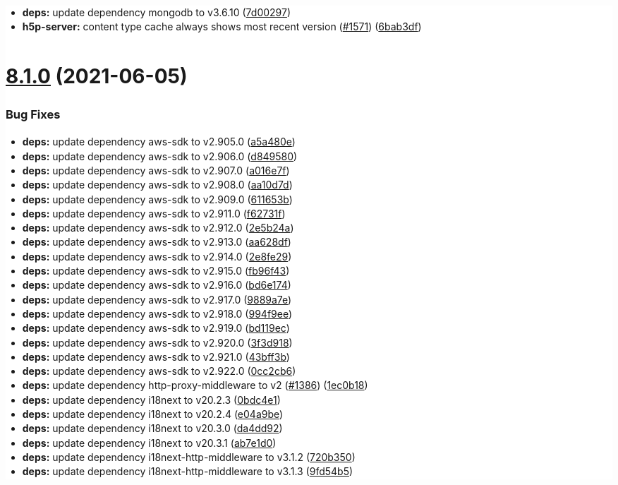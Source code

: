* **deps:** update dependency mongodb to v3.6.10 ([7d00297](https://github.com/Lumieducation/H5P-Nodejs-library/commit/7d00297f151bb4e2a77453fc4a2570e04f81c922))
* **h5p-server:** content type cache always shows most recent version ([#1571](https://github.com/Lumieducation/H5P-Nodejs-library/issues/1571)) ([6bab3df](https://github.com/Lumieducation/H5P-Nodejs-library/commit/6bab3df81cee79375cd046a0829a93a80b72ad41))





# [8.1.0](https://github.com/Lumieducation/H5P-Nodejs-library/compare/v8.0.1...v8.1.0) (2021-06-05)


### Bug Fixes

* **deps:** update dependency aws-sdk to v2.905.0 ([a5a480e](https://github.com/Lumieducation/H5P-Nodejs-library/commit/a5a480e539e9299fe7484359487a2dba5f611ce6))
* **deps:** update dependency aws-sdk to v2.906.0 ([d849580](https://github.com/Lumieducation/H5P-Nodejs-library/commit/d849580da31be268c79507ed721bc24f07bb3874))
* **deps:** update dependency aws-sdk to v2.907.0 ([a016e7f](https://github.com/Lumieducation/H5P-Nodejs-library/commit/a016e7f05e883beb0ccfe8f883ff2c502d3a3474))
* **deps:** update dependency aws-sdk to v2.908.0 ([aa10d7d](https://github.com/Lumieducation/H5P-Nodejs-library/commit/aa10d7d129261d31932a64e19b1695d651e13bb1))
* **deps:** update dependency aws-sdk to v2.909.0 ([611653b](https://github.com/Lumieducation/H5P-Nodejs-library/commit/611653bbbef8527f8dfcf103224a113a4b5d3d17))
* **deps:** update dependency aws-sdk to v2.911.0 ([f62731f](https://github.com/Lumieducation/H5P-Nodejs-library/commit/f62731f1efae9a9d72249b5d6281c1dc02a2e569))
* **deps:** update dependency aws-sdk to v2.912.0 ([2e5b24a](https://github.com/Lumieducation/H5P-Nodejs-library/commit/2e5b24a6e813e46545bc68c17af66c44ccaffe9d))
* **deps:** update dependency aws-sdk to v2.913.0 ([aa628df](https://github.com/Lumieducation/H5P-Nodejs-library/commit/aa628df9b84a55b410a33eafbf676401ecef822a))
* **deps:** update dependency aws-sdk to v2.914.0 ([2e8fe29](https://github.com/Lumieducation/H5P-Nodejs-library/commit/2e8fe29a78d0bdaf14ca5ad43f101ad5119ab78e))
* **deps:** update dependency aws-sdk to v2.915.0 ([fb96f43](https://github.com/Lumieducation/H5P-Nodejs-library/commit/fb96f4398ff28731f63aa6bdf92aa32b6c63b502))
* **deps:** update dependency aws-sdk to v2.916.0 ([bd6e174](https://github.com/Lumieducation/H5P-Nodejs-library/commit/bd6e174acd52be0b1a60eef3b1383e588c67bc8f))
* **deps:** update dependency aws-sdk to v2.917.0 ([9889a7e](https://github.com/Lumieducation/H5P-Nodejs-library/commit/9889a7e410399b97aacaae7f2408d17e94eea33f))
* **deps:** update dependency aws-sdk to v2.918.0 ([994f9ee](https://github.com/Lumieducation/H5P-Nodejs-library/commit/994f9ee8e5bb93c5660530527be0d2531c77246d))
* **deps:** update dependency aws-sdk to v2.919.0 ([bd119ec](https://github.com/Lumieducation/H5P-Nodejs-library/commit/bd119ec056d9e7755b65c408a3c39a10a957e9c8))
* **deps:** update dependency aws-sdk to v2.920.0 ([3f3d918](https://github.com/Lumieducation/H5P-Nodejs-library/commit/3f3d918d5aec6fd3eefa39d5ab19dff3155f0833))
* **deps:** update dependency aws-sdk to v2.921.0 ([43bff3b](https://github.com/Lumieducation/H5P-Nodejs-library/commit/43bff3be949faaaf77465d66769ecf23178ff267))
* **deps:** update dependency aws-sdk to v2.922.0 ([0cc2cb6](https://github.com/Lumieducation/H5P-Nodejs-library/commit/0cc2cb6fe6870e9731bdc78eb6a39fc30be0d982))
* **deps:** update dependency http-proxy-middleware to v2 ([#1386](https://github.com/Lumieducation/H5P-Nodejs-library/issues/1386)) ([1ec0b18](https://github.com/Lumieducation/H5P-Nodejs-library/commit/1ec0b185bd8c8b034701531b5ad58511c64511ab))
* **deps:** update dependency i18next to v20.2.3 ([0bdc4e1](https://github.com/Lumieducation/H5P-Nodejs-library/commit/0bdc4e16eee8fb6c690dbf255e9328b2292f28ec))
* **deps:** update dependency i18next to v20.2.4 ([e04a9be](https://github.com/Lumieducation/H5P-Nodejs-library/commit/e04a9be805cec4db5d0bf2da3e9d8255f0fade6f))
* **deps:** update dependency i18next to v20.3.0 ([da4dd92](https://github.com/Lumieducation/H5P-Nodejs-library/commit/da4dd92d55aa03fbcc1d6bb08895738feb617df9))
* **deps:** update dependency i18next to v20.3.1 ([ab7e1d0](https://github.com/Lumieducation/H5P-Nodejs-library/commit/ab7e1d08dbf3e498713b6c99ed9d085b4dfd8d04))
* **deps:** update dependency i18next-http-middleware to v3.1.2 ([720b350](https://github.com/Lumieducation/H5P-Nodejs-library/commit/720b3504da4974263ad1a63ff40b9d5762920f36))
* **deps:** update dependency i18next-http-middleware to v3.1.3 ([9fd54b5](https://github.com/Lumieducation/H5P-Nodejs-library/commit/9fd54b5e0985e8229c41565fc8625b11fb28f62f))